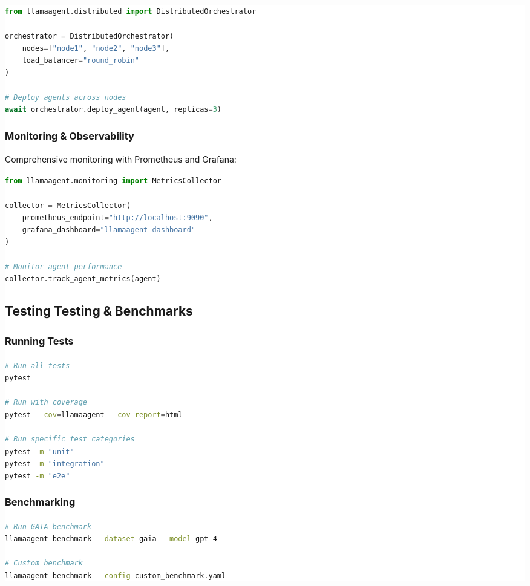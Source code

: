 ```python
from llamaagent.distributed import DistributedOrchestrator

orchestrator = DistributedOrchestrator(
    nodes=["node1", "node2", "node3"],
    load_balancer="round_robin"
)

# Deploy agents across nodes
await orchestrator.deploy_agent(agent, replicas=3)
```

### Monitoring & Observability
Comprehensive monitoring with Prometheus and Grafana:

```python
from llamaagent.monitoring import MetricsCollector

collector = MetricsCollector(
    prometheus_endpoint="http://localhost:9090",
    grafana_dashboard="llamaagent-dashboard"
)

# Monitor agent performance
collector.track_agent_metrics(agent)
```

## Testing Testing & Benchmarks

### Running Tests
```bash
# Run all tests
pytest

# Run with coverage
pytest --cov=llamaagent --cov-report=html

# Run specific test categories
pytest -m "unit"
pytest -m "integration"
pytest -m "e2e"
```

### Benchmarking
```bash
# Run GAIA benchmark
llamaagent benchmark --dataset gaia --model gpt-4

# Custom benchmark
llamaagent benchmark --config custom_benchmark.yaml
```
